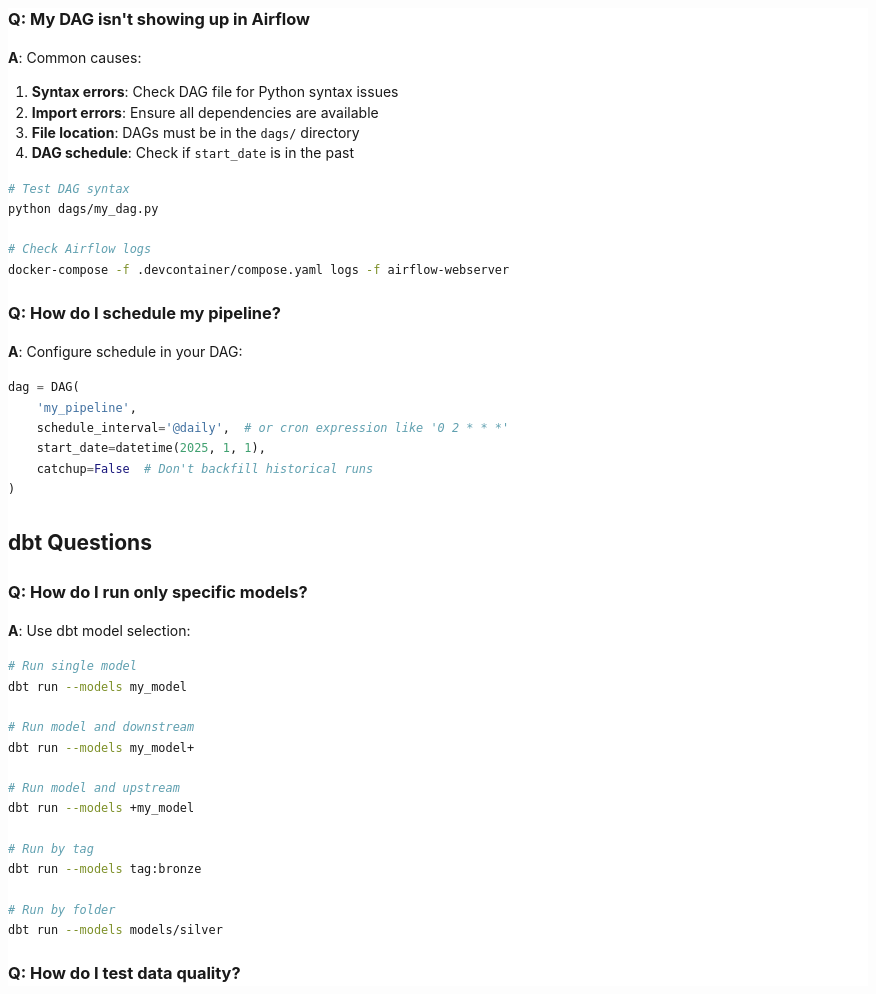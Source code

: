 ### Q: My DAG isn't showing up in Airflow

**A**: Common causes:

1. **Syntax errors**: Check DAG file for Python syntax issues
2. **Import errors**: Ensure all dependencies are available
3. **File location**: DAGs must be in the `dags/` directory
4. **DAG schedule**: Check if `start_date` is in the past

```bash
# Test DAG syntax
python dags/my_dag.py

# Check Airflow logs
docker-compose -f .devcontainer/compose.yaml logs -f airflow-webserver
```

### Q: How do I schedule my pipeline?

**A**: Configure schedule in your DAG:

```python
dag = DAG(
    'my_pipeline',
    schedule_interval='@daily',  # or cron expression like '0 2 * * *'
    start_date=datetime(2025, 1, 1),
    catchup=False  # Don't backfill historical runs
)
```

## dbt Questions

### Q: How do I run only specific models?

**A**: Use dbt model selection:

```bash
# Run single model
dbt run --models my_model

# Run model and downstream
dbt run --models my_model+

# Run model and upstream  
dbt run --models +my_model

# Run by tag
dbt run --models tag:bronze

# Run by folder
dbt run --models models/silver
```

### Q: How do I test data quality?
